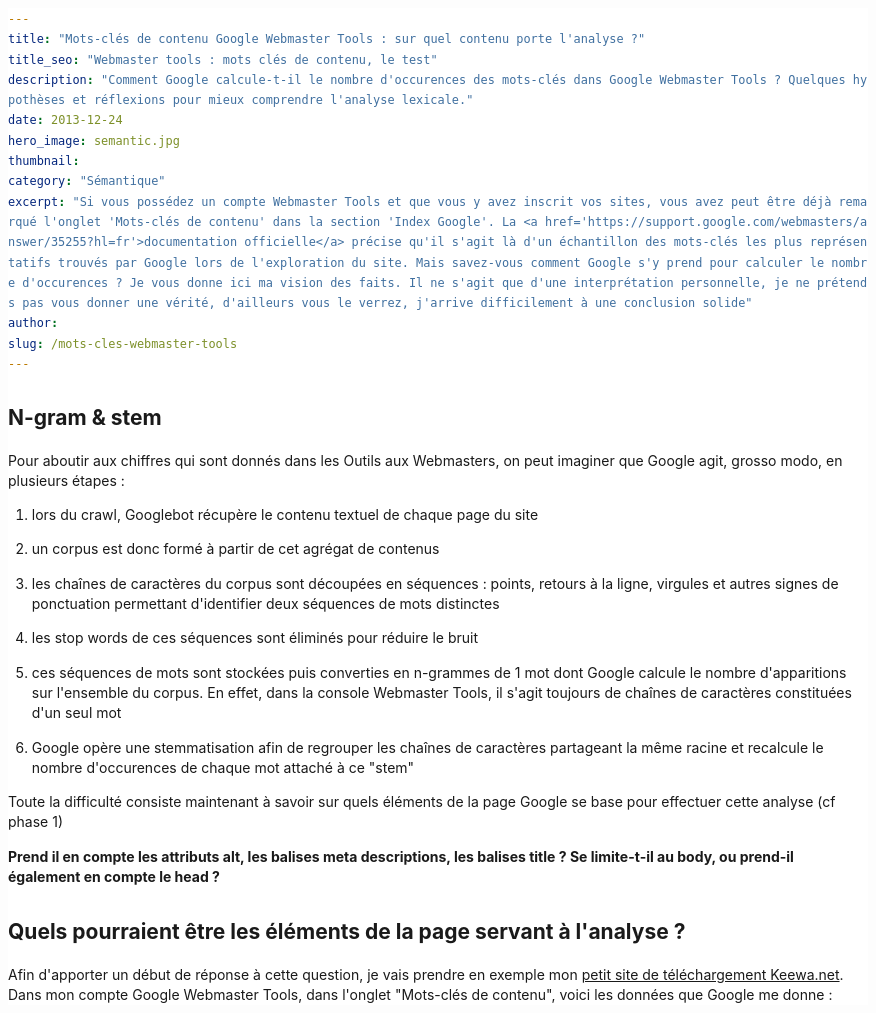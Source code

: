 ```yaml
---
title: "Mots-clés de contenu Google Webmaster Tools : sur quel contenu porte l'analyse ?"
title_seo: "Webmaster tools : mots clés de contenu, le test"
description: "Comment Google calcule-t-il le nombre d'occurences des mots-clés dans Google Webmaster Tools ? Quelques hypothèses et réflexions pour mieux comprendre l'analyse lexicale."
date: 2013-12-24
hero_image: semantic.jpg
thumbnail:
category: "Sémantique"
excerpt: "Si vous possédez un compte Webmaster Tools et que vous y avez inscrit vos sites, vous avez peut être déjà remarqué l'onglet 'Mots-clés de contenu' dans la section 'Index Google'. La <a href='https://support.google.com/webmasters/answer/35255?hl=fr'>documentation officielle</a> précise qu'il s'agit là d'un échantillon des mots-clés les plus représentatifs trouvés par Google lors de l'exploration du site. Mais savez-vous comment Google s'y prend pour calculer le nombre d'occurences ? Je vous donne ici ma vision des faits. Il ne s'agit que d'une interprétation personnelle, je ne prétends pas vous donner une vérité, d'ailleurs vous le verrez, j'arrive difficilement à une conclusion solide"
author:
slug: /mots-cles-webmaster-tools
---
```


## N-gram & stem

Pour aboutir aux chiffres qui sont donnés dans les Outils aux Webmasters, on peut imaginer que Google agit, grosso modo, en plusieurs étapes :

1. lors du crawl, Googlebot récupère le contenu textuel de chaque page du site

2. un corpus est donc formé à partir de cet agrégat de contenus

3. les chaînes de caractères du corpus sont découpées en séquences : points, retours à la ligne, virgules et autres signes de ponctuation permettant d'identifier deux séquences de mots distinctes

4. les stop words de ces séquences sont éliminés pour réduire le bruit

5. ces séquences de mots sont stockées puis converties en n-grammes de 1 mot dont Google calcule le nombre d'apparitions sur l'ensemble du corpus. En effet, dans la console Webmaster Tools, il s'agit toujours de chaînes de caractères constituées d'un seul mot

6. Google opère une stemmatisation afin de regrouper les chaînes de caractères partageant la même racine et recalcule le nombre d'occurences de chaque mot attaché à ce "stem"

Toute la difficulté consiste maintenant à savoir sur quels éléments de la page Google se base pour effectuer cette analyse (cf phase 1)

**Prend il en compte les attributs alt, les balises meta descriptions, les balises title ? Se limite-t-il au body, ou prend-il également en compte le head ?**


## Quels pourraient être les éléments de la page servant à l'analyse ?

Afin d'apporter un début de réponse à cette question, je vais prendre en exemple mon [petit site de téléchargement Keewa.net](http://www.keewa.net).
Dans mon compte Google Webmaster Tools, dans l'onglet "Mots-clés de contenu", voici les données que Google me donne :

